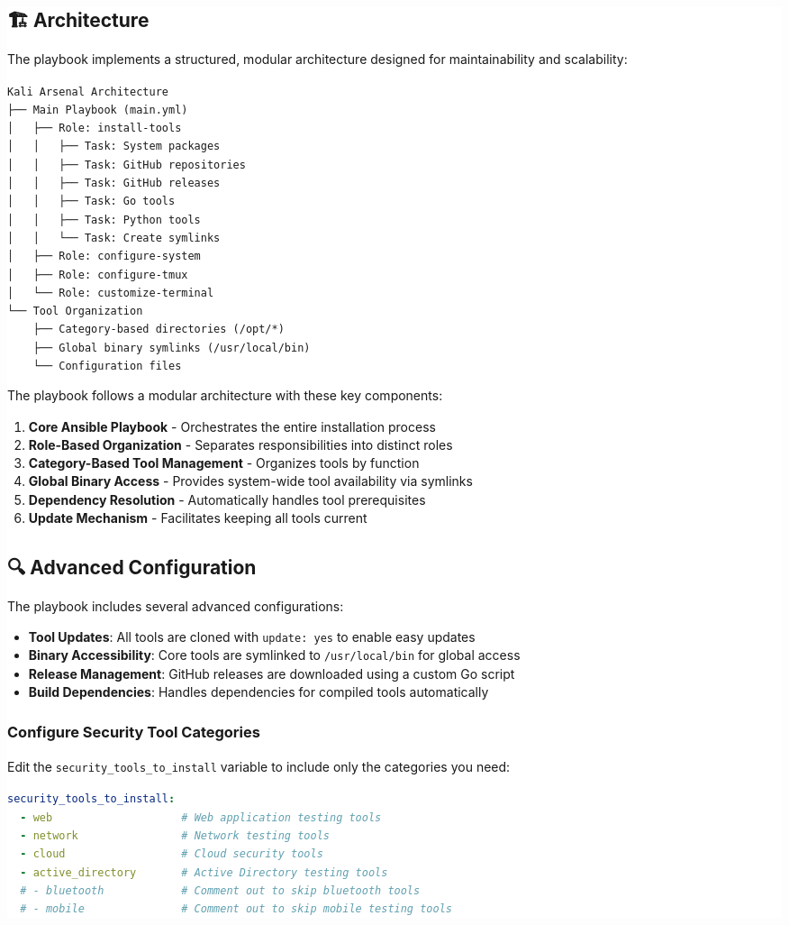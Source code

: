## 🏗 Architecture

The playbook implements a structured, modular architecture designed for maintainability and scalability:

```
Kali Arsenal Architecture
├── Main Playbook (main.yml)
│   ├── Role: install-tools
│   │   ├── Task: System packages
│   │   ├── Task: GitHub repositories
│   │   ├── Task: GitHub releases
│   │   ├── Task: Go tools
│   │   ├── Task: Python tools
│   │   └── Task: Create symlinks
│   ├── Role: configure-system
│   ├── Role: configure-tmux
│   └── Role: customize-terminal
└── Tool Organization
    ├── Category-based directories (/opt/*)
    ├── Global binary symlinks (/usr/local/bin)
    └── Configuration files
```

The playbook follows a modular architecture with these key components:

1. **Core Ansible Playbook** - Orchestrates the entire installation process
2. **Role-Based Organization** - Separates responsibilities into distinct roles
3. **Category-Based Tool Management** - Organizes tools by function
4. **Global Binary Access** - Provides system-wide tool availability via symlinks
5. **Dependency Resolution** - Automatically handles tool prerequisites
6. **Update Mechanism** - Facilitates keeping all tools current

## 🔍 Advanced Configuration

The playbook includes several advanced configurations:

- **Tool Updates**: All tools are cloned with `update: yes` to enable easy updates
- **Binary Accessibility**: Core tools are symlinked to `/usr/local/bin` for global access
- **Release Management**: GitHub releases are downloaded using a custom Go script
- **Build Dependencies**: Handles dependencies for compiled tools automatically

### Configure Security Tool Categories

Edit the `security_tools_to_install` variable to include only the categories you need:

```yaml
security_tools_to_install:
  - web                    # Web application testing tools
  - network                # Network testing tools
  - cloud                  # Cloud security tools
  - active_directory       # Active Directory testing tools
  # - bluetooth            # Comment out to skip bluetooth tools
  # - mobile               # Comment out to skip mobile testing tools
```
